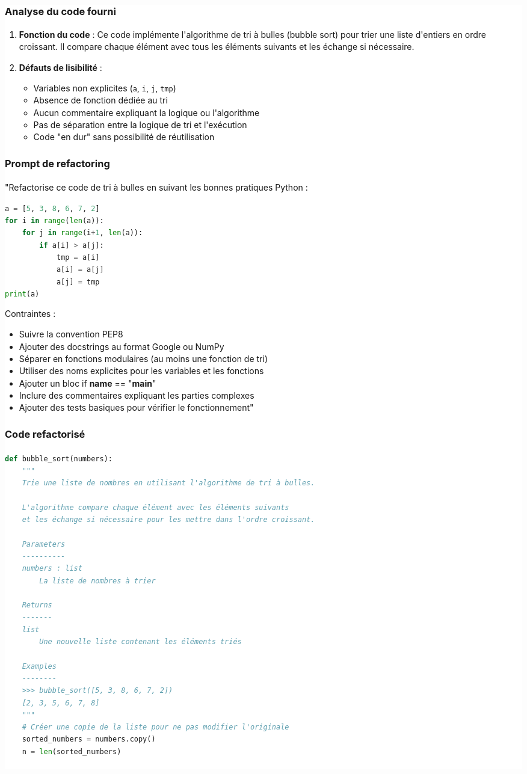 ### Analyse du code fourni

1) **Fonction du code** : Ce code implémente l'algorithme de tri à bulles (bubble sort) pour trier une liste d'entiers en ordre croissant. Il compare chaque élément avec tous les éléments suivants et les échange si nécessaire.

2) **Défauts de lisibilité** :
   - Variables non explicites (`a`, `i`, `j`, `tmp`)
   - Absence de fonction dédiée au tri
   - Aucun commentaire expliquant la logique ou l'algorithme
   - Pas de séparation entre la logique de tri et l'exécution
   - Code "en dur" sans possibilité de réutilisation

### Prompt de refactoring

"Refactorise ce code de tri à bulles en suivant les bonnes pratiques Python :
```python
a = [5, 3, 8, 6, 7, 2]
for i in range(len(a)):
    for j in range(i+1, len(a)):
        if a[i] > a[j]:
            tmp = a[i]
            a[i] = a[j]
            a[j] = tmp
print(a)
```

Contraintes :
- Suivre la convention PEP8
- Ajouter des docstrings au format Google ou NumPy
- Séparer en fonctions modulaires (au moins une fonction de tri)
- Utiliser des noms explicites pour les variables et les fonctions
- Ajouter un bloc if __name__ == \"__main__\"
- Inclure des commentaires expliquant les parties complexes
- Ajouter des tests basiques pour vérifier le fonctionnement"

### Code refactorisé

```python
def bubble_sort(numbers):
    """
    Trie une liste de nombres en utilisant l'algorithme de tri à bulles.
    
    L'algorithme compare chaque élément avec les éléments suivants
    et les échange si nécessaire pour les mettre dans l'ordre croissant.
    
    Parameters
    ----------
    numbers : list
        La liste de nombres à trier
        
    Returns
    -------
    list
        Une nouvelle liste contenant les éléments triés
    
    Examples
    --------
    >>> bubble_sort([5, 3, 8, 6, 7, 2])
    [2, 3, 5, 6, 7, 8]
    """
    # Créer une copie de la liste pour ne pas modifier l'originale
    sorted_numbers = numbers.copy()
    n = len(sorted_numbers)
    
```
